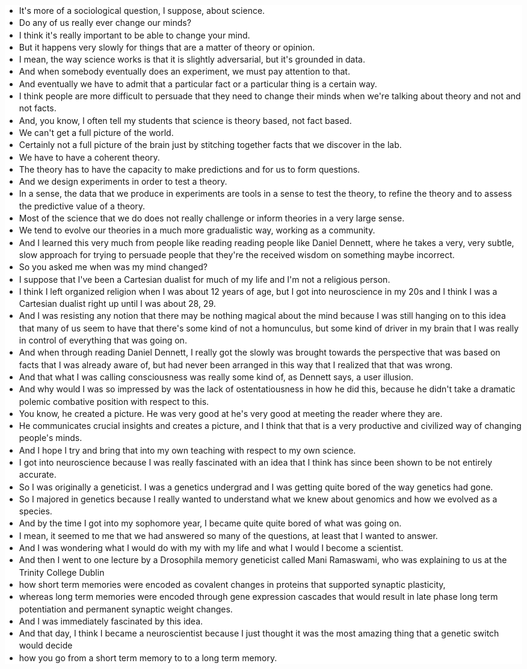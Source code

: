*  It's more of a sociological question, I suppose, about science.
*  Do any of us really ever change our minds?
*  I think it's really important to be able to change your mind.
*  But it happens very slowly for things that are a matter of theory or opinion.
*  I mean, the way science works is that it is slightly adversarial, but it's grounded in data.
*  And when somebody eventually does an experiment, we must pay attention to that.
*  And eventually we have to admit that a particular fact or a particular thing is a certain way.
*  I think people are more difficult to persuade that they need to change their minds when we're talking about theory and not and not facts.
*  And, you know, I often tell my students that science is theory based, not fact based.
*  We can't get a full picture of the world.
*  Certainly not a full picture of the brain just by stitching together facts that we discover in the lab.
*  We have to have a coherent theory.
*  The theory has to have the capacity to make predictions and for us to form questions.
*  And we design experiments in order to test a theory.
*  In a sense, the data that we produce in experiments are tools in a sense to test the theory, to refine the theory and to assess the predictive value of a theory.
*  Most of the science that we do does not really challenge or inform theories in a very large sense.
*  We tend to evolve our theories in a much more gradualistic way, working as a community.
*  And I learned this very much from people like reading reading people like Daniel Dennett, where he takes a very, very subtle, slow approach for trying to persuade people that they're the received wisdom on something maybe incorrect.
*  So you asked me when was my mind changed?
*  I suppose that I've been a Cartesian dualist for much of my life and I'm not a religious person.
*  I think I left organized religion when I was about 12 years of age, but I got into neuroscience in my 20s and I think I was a Cartesian dualist right up until I was about 28, 29.
*  And I was resisting any notion that there may be nothing magical about the mind because I was still hanging on to this idea that many of us seem to have that there's some kind of not a homunculus, but some kind of driver in my brain that I was really in control of everything that was going on.
*  And when through reading Daniel Dennett, I really got the slowly was brought towards the perspective that was based on facts that I was already aware of, but had never been arranged in this way that I realized that that was wrong.
*  And that what I was calling consciousness was really some kind of, as Dennett says, a user illusion.
*  And why would I was so impressed by was the lack of ostentatiousness in how he did this, because he didn't take a dramatic polemic combative position with respect to this.
*  You know, he created a picture. He was very good at he's very good at meeting the reader where they are.
*  He communicates crucial insights and creates a picture, and I think that that is a very productive and civilized way of changing people's minds.
*  And I hope I try and bring that into my own teaching with respect to my own science.
*  I got into neuroscience because I was really fascinated with an idea that I think has since been shown to be not entirely accurate.
*  So I was originally a geneticist. I was a genetics undergrad and I was getting quite bored of the way genetics had gone.
*  So I majored in genetics because I really wanted to understand what we knew about genomics and how we evolved as a species.
*  And by the time I got into my sophomore year, I became quite quite bored of what was going on.
*  I mean, it seemed to me that we had answered so many of the questions, at least that I wanted to answer.
*  And I was wondering what I would do with my with my life and what I would I become a scientist.
*  And then I went to one lecture by a Drosophila memory geneticist called Mani Ramaswami, who was explaining to us at the Trinity College Dublin
*  how short term memories were encoded as covalent changes in proteins that supported synaptic plasticity,
*  whereas long term memories were encoded through gene expression cascades that would result in late phase long term potentiation and permanent synaptic weight changes.
*  And I was immediately fascinated by this idea.
*  And that day, I think I became a neuroscientist because I just thought it was the most amazing thing that a genetic switch would decide
*  how you go from a short term memory to to a long term memory.